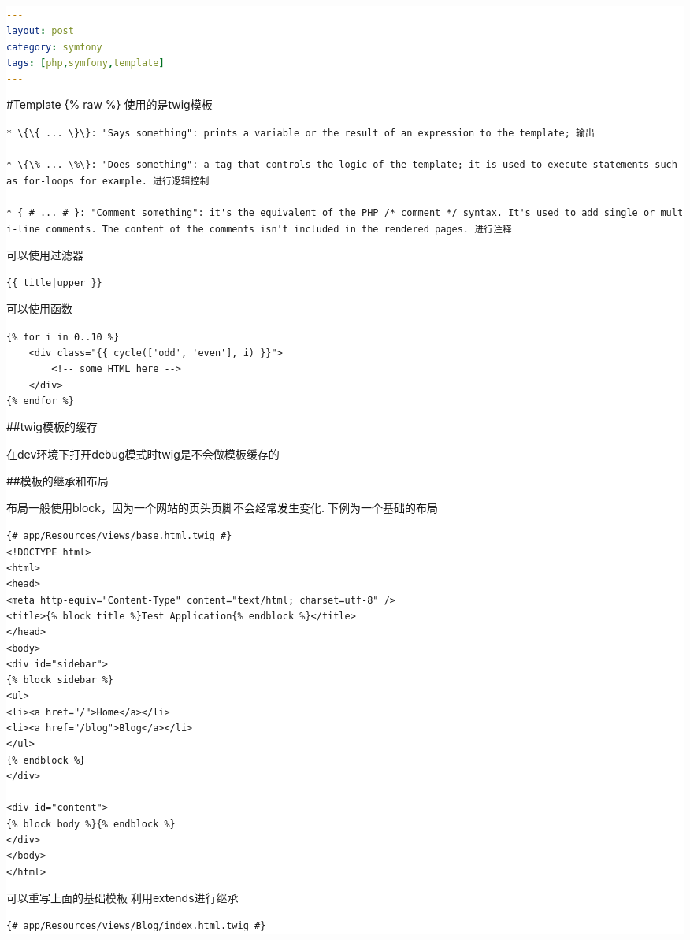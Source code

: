 ```yaml
---
layout: post
category: symfony
tags: [php,symfony,template]
---
```


#Template
{% raw %}
使用的是twig模板

    * \{\{ ... \}\}: "Says something": prints a variable or the result of an expression to the template; 输出

    * \{\% ... \%\}: "Does something": a tag that controls the logic of the template; it is used to execute statements such as for-loops for example. 进行逻辑控制

    * { # ... # }: "Comment something": it's the equivalent of the PHP /* comment */ syntax. It's used to add single or multi-line comments. The content of the comments isn't included in the rendered pages. 进行注释

可以使用过滤器

    {{ title|upper }}

可以使用函数

    {% for i in 0..10 %}
        <div class="{{ cycle(['odd', 'even'], i) }}">
            <!-- some HTML here -->
        </div>
    {% endfor %}

##twig模板的缓存

在dev环境下打开debug模式时twig是不会做模板缓存的


##模板的继承和布局

布局一般使用block，因为一个网站的页头页脚不会经常发生变化.
下例为一个基础的布局
    
    {# app/Resources/views/base.html.twig #}
    <!DOCTYPE html>
    <html>
    <head>
    <meta http-equiv="Content-Type" content="text/html; charset=utf-8" />
    <title>{% block title %}Test Application{% endblock %}</title>
    </head>
    <body>
    <div id="sidebar">
    {% block sidebar %}
    <ul>
    <li><a href="/">Home</a></li>
    <li><a href="/blog">Blog</a></li>
    </ul>
    {% endblock %}
    </div>

    <div id="content">
    {% block body %}{% endblock %}
    </div>
    </body>
    </html>

可以重写上面的基础模板
利用extends进行继承
    
    {# app/Resources/views/Blog/index.html.twig #}